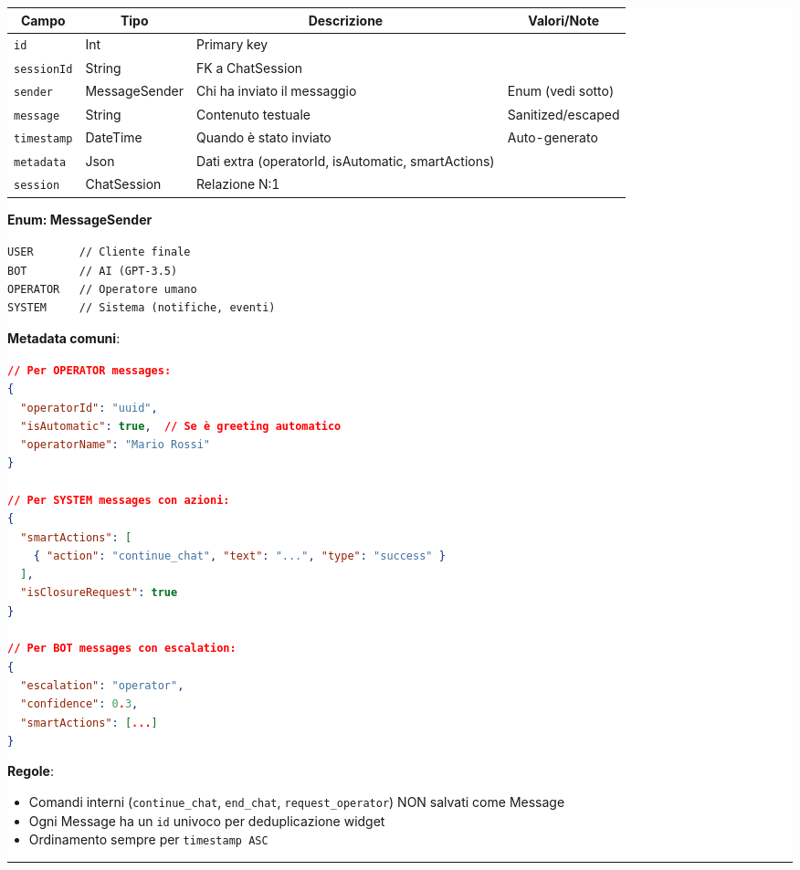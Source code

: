 | Campo | Tipo | Descrizione | Valori/Note |
|-------|------|-------------|-------------|
| `id` | Int | Primary key | |
| `sessionId` | String | FK a ChatSession | |
| `sender` | MessageSender | Chi ha inviato il messaggio | Enum (vedi sotto) |
| `message` | String | Contenuto testuale | Sanitized/escaped |
| `timestamp` | DateTime | Quando è stato inviato | Auto-generato |
| `metadata` | Json | Dati extra (operatorId, isAutomatic, smartActions) | |
| `session` | ChatSession | Relazione N:1 | |

**Enum: MessageSender**
```
USER       // Cliente finale
BOT        // AI (GPT-3.5)
OPERATOR   // Operatore umano
SYSTEM     // Sistema (notifiche, eventi)
```

**Metadata comuni**:
```json
// Per OPERATOR messages:
{
  "operatorId": "uuid",
  "isAutomatic": true,  // Se è greeting automatico
  "operatorName": "Mario Rossi"
}

// Per SYSTEM messages con azioni:
{
  "smartActions": [
    { "action": "continue_chat", "text": "...", "type": "success" }
  ],
  "isClosureRequest": true
}

// Per BOT messages con escalation:
{
  "escalation": "operator",
  "confidence": 0.3,
  "smartActions": [...]
}
```

**Regole**:
- Comandi interni (`continue_chat`, `end_chat`, `request_operator`) NON salvati come Message
- Ogni Message ha un `id` univoco per deduplicazione widget
- Ordinamento sempre per `timestamp ASC`

---
